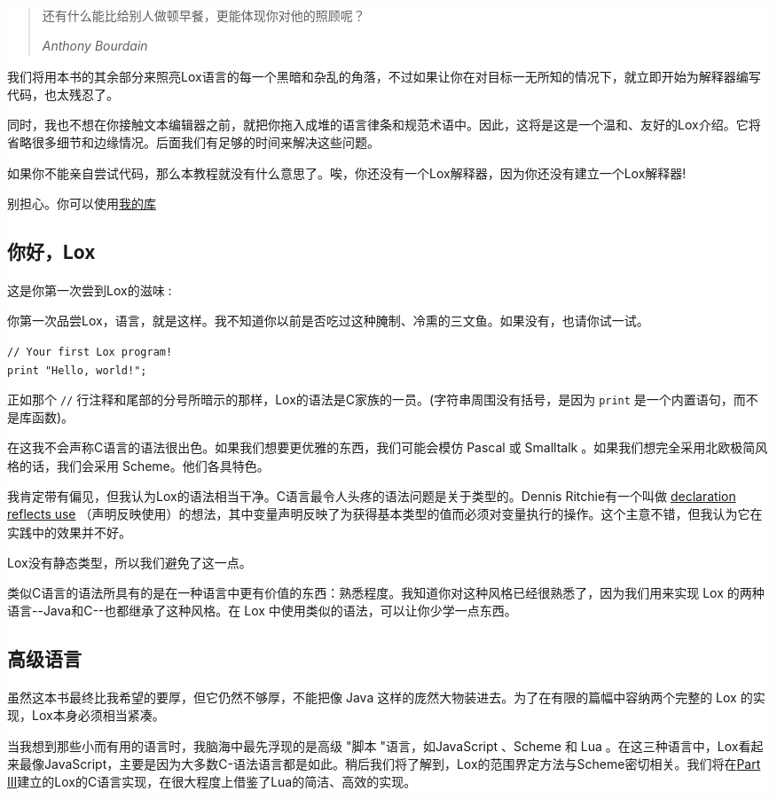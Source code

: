 > 还有什么能比给别人做顿早餐，更能体现你对他的照顾呢？
>
> <cite>Anthony Bourdain</cite>

我们将用本书的其余部分来照亮Lox语言的每一个黑暗和杂乱的角落，不过如果让你在对目标一无所知的情况下，就立即开始为解释器编写代码，也太残忍了。

同时，我也不想在你接触文本<span name="home">编辑器</span>之前，就把你拖入成堆的语言律条和规范术语中。因此，这将是这是一个温和、友好的Lox介绍。它将省略很多细节和边缘情况。后面我们有足够的时间来解决这些问题。

<aside name="home">

如果你不能亲自尝试代码，那么本教程就没有什么意思了。唉，你还没有一个Lox解释器，因为你还没有建立一个Lox解释器!

别担心。你可以使用[我的库][repo]

[repo]: https://github.com/munificent/craftinginterpreters

</aside>

## 你好，Lox

这是你第一次尝到<span name="salmon">Lox</span>的滋味 :

<aside name="salmon">

你第一次品尝Lox，语言，就是这样。我不知道你以前是否吃过这种腌制、冷熏的三文鱼。如果没有，也请你试一试。

</aside>

```lox
// Your first Lox program!
print "Hello, world!";
```

正如那个 `//` 行注释和尾部的分号所暗示的那样，Lox的语法是C家族的一员。(字符串周围没有括号，是因为 `print` 是一个内置语句，而不是库函数)。

在这我不会声称<span name="c">C</span>语言的语法很出色。如果我们想要更优雅的东西，我们可能会模仿 Pascal 或 Smalltalk 。如果我们想完全采用北欧极简风格的话，我们会采用 Scheme。他们各具特色。

<aside name="c">

我肯定带有偏见，但我认为Lox的语法相当干净。C语言最令人头疼的语法问题是关于类型的。Dennis Ritchie有一个叫做 [declaration reflects use][use] （声明反映使用）的想法，其中变量声明反映了为获得基本类型的值而必须对变量执行的操作。这个主意不错，但我认为它在实践中的效果并不好。

[use]: http://softwareengineering.stackexchange.com/questions/117024/why-was-the-c-syntax-for-arrays-pointers-and-functions-designed-this-way

Lox没有静态类型，所以我们避免了这一点。

</aside>

类似C语言的语法所具有的是在一种语言中更有价值的东西：熟悉程度。我知道你对这种风格已经很熟悉了，因为我们用来实现 Lox 的两种语言--Java和C--也都继承了这种风格。在 Lox 中使用类似的语法，可以让你少学一点东西。

## 高级语言

虽然这本书最终比我希望的要厚，但它仍然不够厚，不能把像 Java 这样的庞然大物装进去。为了在有限的篇幅中容纳两个完整的 Lox 的实现，Lox本身必须相当紧凑。

当我想到那些小而有用的语言时，我脑海中最先浮现的是高级 "脚本 "语言，如<span name="js">JavaScript</span> 、Scheme 和 Lua 。在这三种语言中，Lox看起来最像JavaScript，主要是因为大多数C-语法语言都是如此。稍后我们将了解到，Lox的范围界定方法与Scheme密切相关。我们将在[Part III][]建立的Lox的C语言实现，在很大程度上借鉴了Lua的简洁、高效的实现。

[part iii]: a-bytecode-virtual-machine.html

<aside name="js">


[gc]: https://researcher.watson.ibm.com/researcher/files/us-bacon/Bacon04Unified.pdf
[svh]: https://homepages.inf.ed.ac.uk/wadler/papers/papers-we-love/landin-next-700.pdf
[classes]: https://en.wikipedia.org/wiki/Class-based_programming
[prototypes]: https://en.wikipedia.org/wiki/Prototype-based_programming
[js new]: http://gameprogrammingpatterns.com/prototype.html#what-about-javascript
[finch]: http://finch.stuffwithstuff.com/
[waterbed theory]: http://wiki.c2.com/?WaterbedTheory